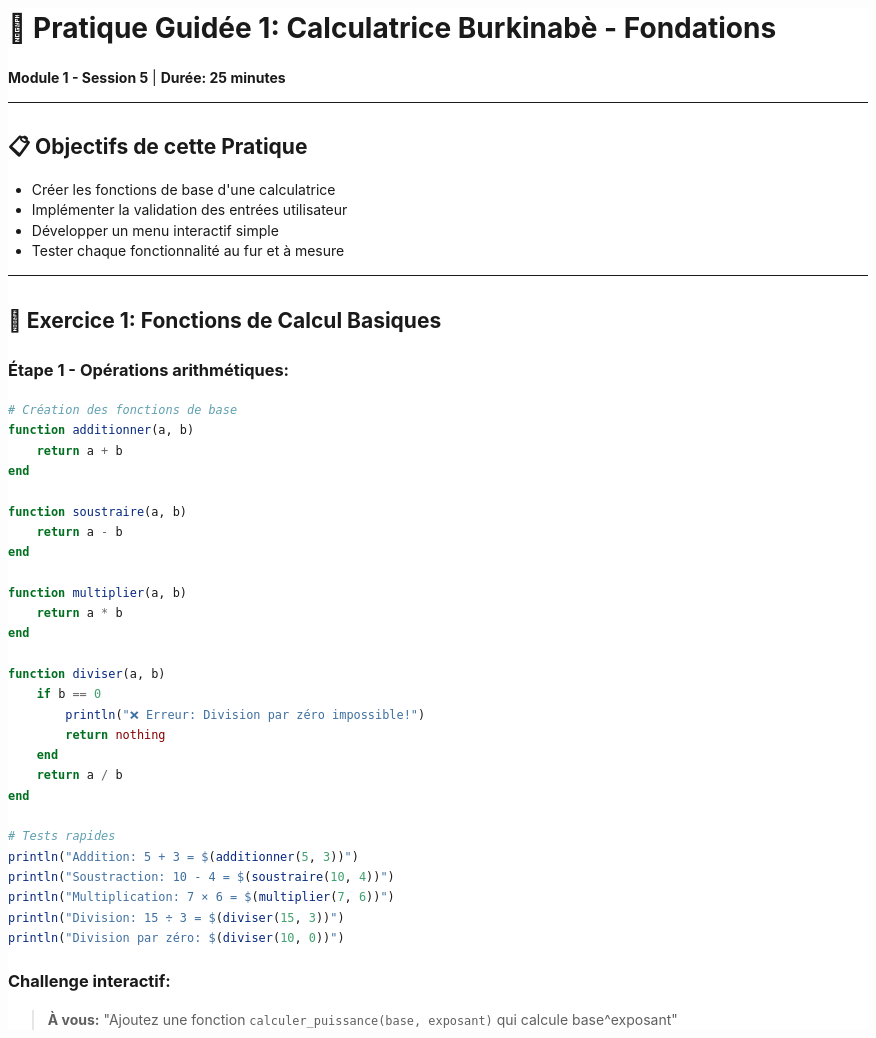 # 🎯 Pratique Guidée 1: Calculatrice Burkinabè - Fondations
**Module 1 - Session 5** | **Durée: 25 minutes**

---

## 📋 Objectifs de cette Pratique

- Créer les fonctions de base d'une calculatrice
- Implémenter la validation des entrées utilisateur
- Développer un menu interactif simple
- Tester chaque fonctionnalité au fur et à mesure

---

## 🧮 Exercice 1: Fonctions de Calcul Basiques

### Étape 1 - Opérations arithmétiques:
```julia
# Création des fonctions de base
function additionner(a, b)
    return a + b
end

function soustraire(a, b)
    return a - b
end

function multiplier(a, b)
    return a * b
end

function diviser(a, b)
    if b == 0
        println("❌ Erreur: Division par zéro impossible!")
        return nothing
    end
    return a / b
end

# Tests rapides
println("Addition: 5 + 3 = $(additionner(5, 3))")
println("Soustraction: 10 - 4 = $(soustraire(10, 4))")
println("Multiplication: 7 × 6 = $(multiplier(7, 6))")
println("Division: 15 ÷ 3 = $(diviser(15, 3))")
println("Division par zéro: $(diviser(10, 0))")
```

### Challenge interactif:
> **À vous:** "Ajoutez une fonction `calculer_puissance(base, exposant)` qui calcule base^exposant"

